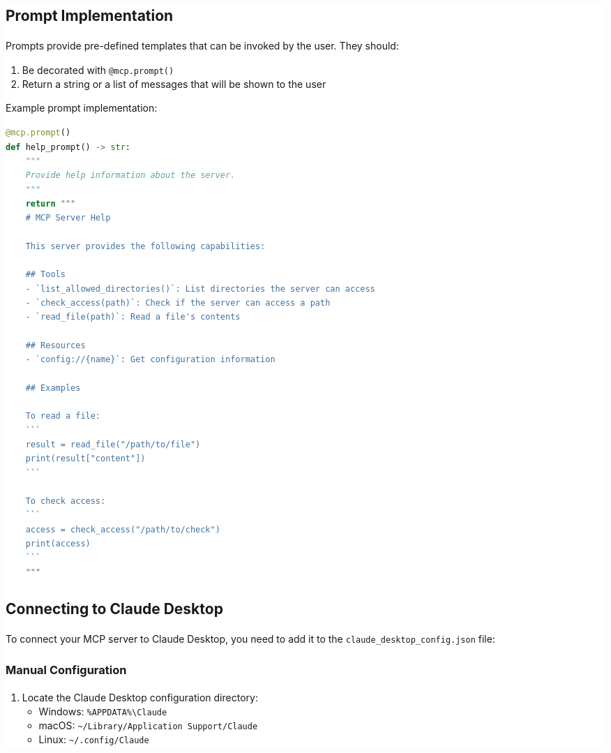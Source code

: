 ## Prompt Implementation

Prompts provide pre-defined templates that can be invoked by the user. They should:

1. Be decorated with `@mcp.prompt()`
2. Return a string or a list of messages that will be shown to the user

Example prompt implementation:

```python
@mcp.prompt()
def help_prompt() -> str:
    """
    Provide help information about the server.
    """
    return """
    # MCP Server Help
    
    This server provides the following capabilities:
    
    ## Tools
    - `list_allowed_directories()`: List directories the server can access
    - `check_access(path)`: Check if the server can access a path
    - `read_file(path)`: Read a file's contents
    
    ## Resources
    - `config://{name}`: Get configuration information
    
    ## Examples
    
    To read a file:
    ```
    result = read_file("/path/to/file")
    print(result["content"])
    ```
    
    To check access:
    ```
    access = check_access("/path/to/check")
    print(access)
    ```
    """
```

## Connecting to Claude Desktop

To connect your MCP server to Claude Desktop, you need to add it to the `claude_desktop_config.json` file:

### Manual Configuration

1. Locate the Claude Desktop configuration directory:
   - Windows: `%APPDATA%\Claude`
   - macOS: `~/Library/Application Support/Claude`
   - Linux: `~/.config/Claude`
